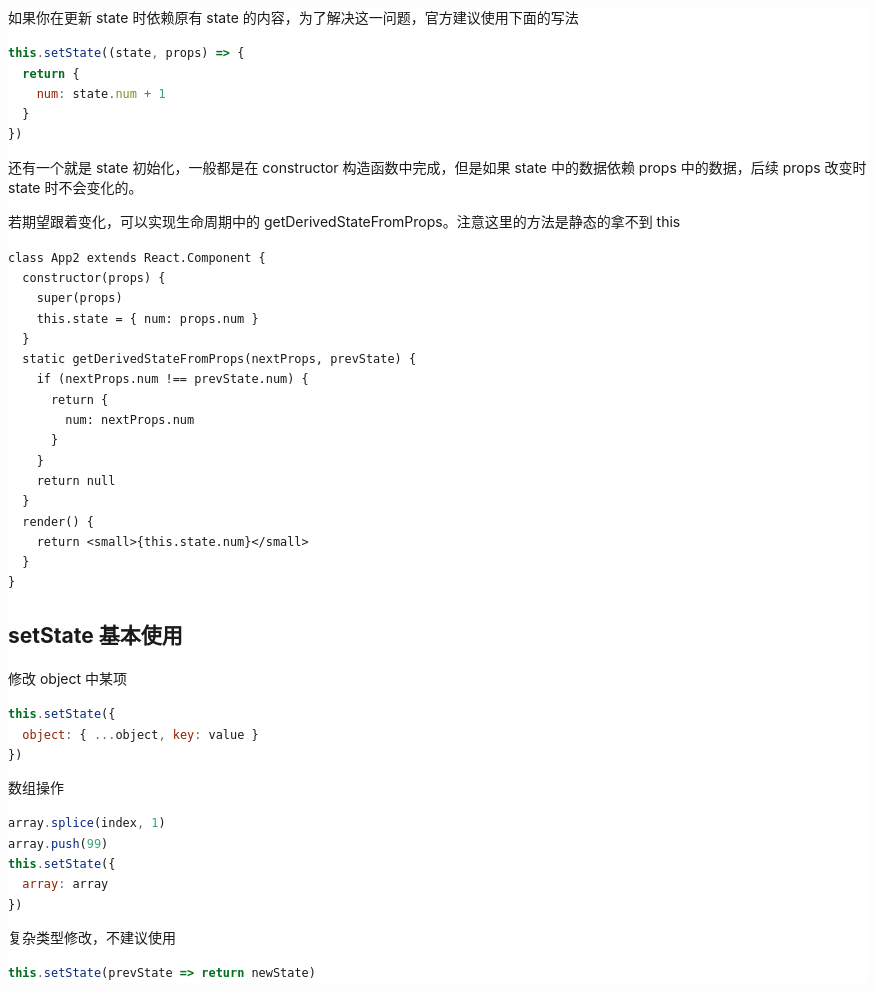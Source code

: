 如果你在更新 state 时依赖原有 state 的内容，为了解决这一问题，官方建议使用下面的写法

```js
this.setState((state, props) => {
  return {
    num: state.num + 1
  }
})
```

还有一个就是 state 初始化，一般都是在 constructor 构造函数中完成，但是如果 state 中的数据依赖 props 中的数据，后续 props 改变时 state 时不会变化的。

若期望跟着变化，可以实现生命周期中的 getDerivedStateFromProps。注意这里的方法是静态的拿不到 this

```
class App2 extends React.Component {
  constructor(props) {
    super(props)
    this.state = { num: props.num }
  }
  static getDerivedStateFromProps(nextProps, prevState) {
    if (nextProps.num !== prevState.num) {
      return {
        num: nextProps.num
      }
    }
    return null
  }
  render() {
    return <small>{this.state.num}</small>
  }
}
```

## setState 基本使用

修改 object 中某项

```js
this.setState({
  object: { ...object, key: value }
})
```

数组操作

```js
array.splice(index, 1)
array.push(99)
this.setState({
  array: array
})
```

复杂类型修改，不建议使用

```js
this.setState(prevState => return newState)
```
